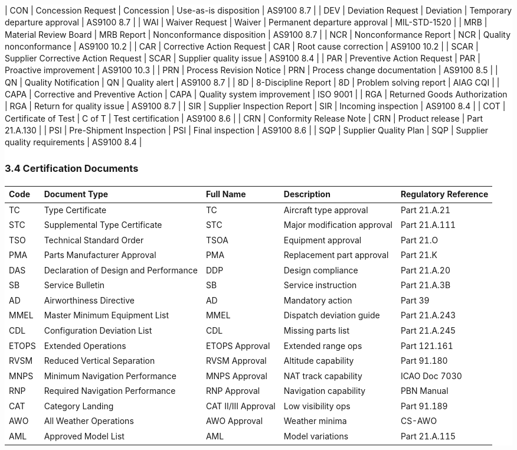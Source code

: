 | CON | Concession Request | Concession | Use-as-is disposition | AS9100 8.7 |
| DEV | Deviation Request | Deviation | Temporary departure approval | AS9100 8.7 |
| WAI | Waiver Request | Waiver | Permanent departure approval | MIL-STD-1520 |
| MRB | Material Review Board | MRB Report | Nonconformance disposition | AS9100 8.7 |
| NCR | Nonconformance Report | NCR | Quality nonconformance | AS9100 10.2 |
| CAR | Corrective Action Request | CAR | Root cause correction | AS9100 10.2 |
| SCAR | Supplier Corrective Action Request | SCAR | Supplier quality issue | AS9100 8.4 |
| PAR | Preventive Action Request | PAR | Proactive improvement | AS9100 10.3 |
| PRN | Process Revision Notice | PRN | Process change documentation | AS9100 8.5 |
| QN | Quality Notification | QN | Quality alert | AS9100 8.7 |
| 8D | 8-Discipline Report | 8D | Problem solving report | AIAG CQI |
| CAPA | Corrective and Preventive Action | CAPA | Quality system improvement | ISO 9001 |
| RGA | Returned Goods Authorization | RGA | Return for quality issue | AS9100 8.7 |
| SIR | Supplier Inspection Report | SIR | Incoming inspection | AS9100 8.4 |
| COT | Certificate of Test | C of T | Test certification | AS9100 8.6 |
| CRN | Conformity Release Note | CRN | Product release | Part 21.A.130 |
| PSI | Pre-Shipment Inspection | PSI | Final inspection | AS9100 8.6 |
| SQP | Supplier Quality Plan | SQP | Supplier quality requirements | AS9100 8.4 |

### 3.4 Certification Documents

| Code | Document Type | Full Name | Description | Regulatory Reference |
|:-----|:-------------|:----------|:------------|:---------------------|
| TC | Type Certificate | TC | Aircraft type approval | Part 21.A.21 |
| STC | Supplemental Type Certificate | STC | Major modification approval | Part 21.A.111 |
| TSO | Technical Standard Order | TSOA | Equipment approval | Part 21.O |
| PMA | Parts Manufacturer Approval | PMA | Replacement part approval | Part 21.K |
| DAS | Declaration of Design and Performance | DDP | Design compliance | Part 21.A.20 |
| SB | Service Bulletin | SB | Service instruction | Part 21.A.3B |
| AD | Airworthiness Directive | AD | Mandatory action | Part 39 |
| MMEL | Master Minimum Equipment List | MMEL | Dispatch deviation guide | Part 21.A.243 |
| CDL | Configuration Deviation List | CDL | Missing parts list | Part 21.A.245 |
| ETOPS | Extended Operations | ETOPS Approval | Extended range ops | Part 121.161 |
| RVSM | Reduced Vertical Separation | RVSM Approval | Altitude capability | Part 91.180 |
| MNPS | Minimum Navigation Performance | MNPS Approval | NAT track capability | ICAO Doc 7030 |
| RNP | Required Navigation Performance | RNP Approval | Navigation capability | PBN Manual |
| CAT | Category Landing | CAT II/III Approval | Low visibility ops | Part 91.189 |
| AWO | All Weather Operations | AWO Approval | Weather minima | CS-AWO |
| AML | Approved Model List | AML | Model variations | Part 21.A.115 |